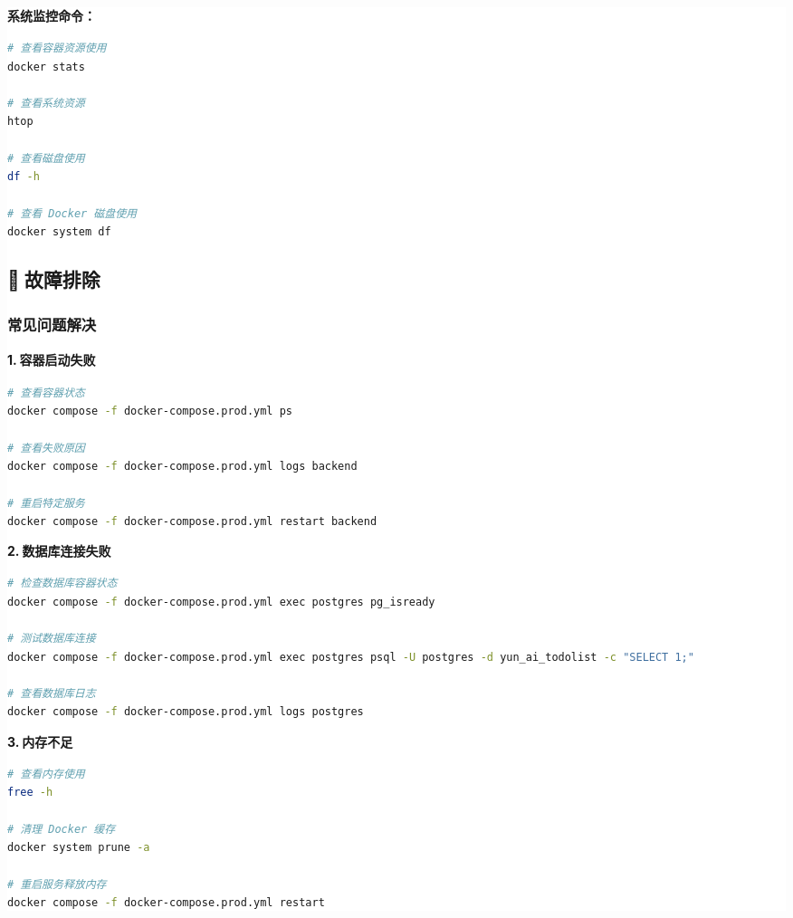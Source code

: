 **系统监控命令：**

```bash
# 查看容器资源使用
docker stats

# 查看系统资源
htop

# 查看磁盘使用
df -h

# 查看 Docker 磁盘使用
docker system df
```

## 🔧 故障排除

### 常见问题解决

**1. 容器启动失败**

```bash
# 查看容器状态
docker compose -f docker-compose.prod.yml ps

# 查看失败原因
docker compose -f docker-compose.prod.yml logs backend

# 重启特定服务
docker compose -f docker-compose.prod.yml restart backend
```

**2. 数据库连接失败**

```bash
# 检查数据库容器状态
docker compose -f docker-compose.prod.yml exec postgres pg_isready

# 测试数据库连接
docker compose -f docker-compose.prod.yml exec postgres psql -U postgres -d yun_ai_todolist -c "SELECT 1;"

# 查看数据库日志
docker compose -f docker-compose.prod.yml logs postgres
```

**3. 内存不足**

```bash
# 查看内存使用
free -h

# 清理 Docker 缓存
docker system prune -a

# 重启服务释放内存
docker compose -f docker-compose.prod.yml restart
```
